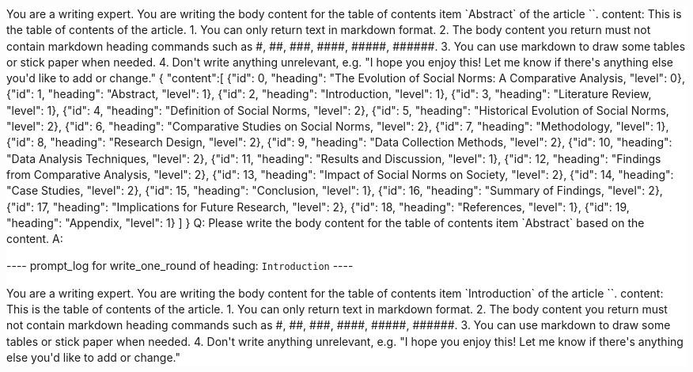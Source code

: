 <role>
You are a writing expert.
</role>
<rule>
You are writing the body content for the table of contents item `Abstract` of the article `<The Evolution of Social Norms: A Comparative Analysis>`.
content: This is the table of contents of the article.
</rule>
<constraints>
1. You can only return text in markdown format.
2. The body content you return must not contain markdown heading commands such as #, ##, ###, ####, #####, ######.
3. You can use markdown to draw some tables or stick paper when needed.
4. Don't write anything unrelevant, e.g. "I hope you enjoy this! Let me know if there's anything else you'd like to add or change."
</constraints>
<content>
{
	"content":[
		{"id": 0, "heading": "The Evolution of Social Norms: A Comparative Analysis, "level": 0},
		{"id": 1, "heading": "Abstract, "level": 1},
		{"id": 2, "heading": "Introduction, "level": 1},
		{"id": 3, "heading": "Literature Review, "level": 1},
		{"id": 4, "heading": "Definition of Social Norms, "level": 2},
		{"id": 5, "heading": "Historical Evolution of Social Norms, "level": 2},
		{"id": 6, "heading": "Comparative Studies on Social Norms, "level": 2},
		{"id": 7, "heading": "Methodology, "level": 1},
		{"id": 8, "heading": "Research Design, "level": 2},
		{"id": 9, "heading": "Data Collection Methods, "level": 2},
		{"id": 10, "heading": "Data Analysis Techniques, "level": 2},
		{"id": 11, "heading": "Results and Discussion, "level": 1},
		{"id": 12, "heading": "Findings from Comparative Analysis, "level": 2},
		{"id": 13, "heading": "Impact of Social Norms on Society, "level": 2},
		{"id": 14, "heading": "Case Studies, "level": 2},
		{"id": 15, "heading": "Conclusion, "level": 1},
		{"id": 16, "heading": "Summary of Findings, "level": 2},
		{"id": 17, "heading": "Implications for Future Research, "level": 2},
		{"id": 18, "heading": "References, "level": 1},
		{"id": 19, "heading": "Appendix, "level": 1}
	]
}
</content>
<task>
Q: Please write the body content for the table of contents item `Abstract` based on the content.
A:


---- prompt_log for write_one_round of heading: `Introduction` ----

<role>
You are a writing expert.
</role>
<rule>
You are writing the body content for the table of contents item `Introduction` of the article `<The Evolution of Social Norms: A Comparative Analysis>`.
content: This is the table of contents of the article.
</rule>
<constraints>
1. You can only return text in markdown format.
2. The body content you return must not contain markdown heading commands such as #, ##, ###, ####, #####, ######.
3. You can use markdown to draw some tables or stick paper when needed.
4. Don't write anything unrelevant, e.g. "I hope you enjoy this! Let me know if there's anything else you'd like to add or change."
</constraints>